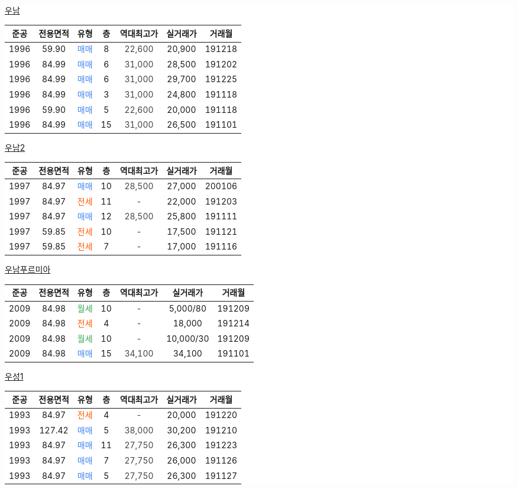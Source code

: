 [우남](https://search.naver.com/search.naver?query=%EA%B2%BD%EA%B8%B0%EB%8F%84+%EC%9D%98%EC%A0%95%EB%B6%80%EC%8B%9C+%ED%98%B8%EC%9B%90%EB%8F%99+%EC%9A%B0%EB%82%A8)

|준공|전용면적|유형|층|역대최고가|실거래가|거래월|
|:---:|:---:|:---:|:---:|:---:|:---:|:---:|
|1996|59.90|<span style="color:#4285f3">매매</span>|8|<span style="color:#444444">22,600</span>|20,900|191218|
|1996|84.99|<span style="color:#4285f3">매매</span>|6|<span style="color:#444444">31,000</span>|28,500|191202|
|1996|84.99|<span style="color:#4285f3">매매</span>|6|<span style="color:#444444">31,000</span>|29,700|191225|
|1996|84.99|<span style="color:#4285f3">매매</span>|3|<span style="color:#444444">31,000</span>|24,800|191118|
|1996|59.90|<span style="color:#4285f3">매매</span>|5|<span style="color:#444444">22,600</span>|20,000|191118|
|1996|84.99|<span style="color:#4285f3">매매</span>|15|<span style="color:#444444">31,000</span>|26,500|191101|

[우남2](https://search.naver.com/search.naver?query=%EA%B2%BD%EA%B8%B0%EB%8F%84+%EC%9D%98%EC%A0%95%EB%B6%80%EC%8B%9C+%ED%98%B8%EC%9B%90%EB%8F%99+%EC%9A%B0%EB%82%A82)

|준공|전용면적|유형|층|역대최고가|실거래가|거래월|
|:---:|:---:|:---:|:---:|:---:|:---:|:---:|
|1997|84.97|<span style="color:#4285f3">매매</span>|10|<span style="color:#444444">28,500</span>|27,000|200106|
|1997|84.97|<span style="color:#ff5a00">전세</span>|11|<span style="color:#444444">-</span>|22,000|191203|
|1997|84.97|<span style="color:#4285f3">매매</span>|12|<span style="color:#444444">28,500</span>|25,800|191111|
|1997|59.85|<span style="color:#ff5a00">전세</span>|10|<span style="color:#444444">-</span>|17,500|191121|
|1997|59.85|<span style="color:#ff5a00">전세</span>|7|<span style="color:#444444">-</span>|17,000|191116|

[우남푸르미아](https://search.naver.com/search.naver?query=%EA%B2%BD%EA%B8%B0%EB%8F%84+%EC%9D%98%EC%A0%95%EB%B6%80%EC%8B%9C+%ED%98%B8%EC%9B%90%EB%8F%99+%EC%9A%B0%EB%82%A8%ED%91%B8%EB%A5%B4%EB%AF%B8%EC%95%84)

|준공|전용면적|유형|층|역대최고가|실거래가|거래월|
|:---:|:---:|:---:|:---:|:---:|:---:|:---:|
|2009|84.98|<span style="color:#34a853">월세</span>|10|<span style="color:#444444">-</span>|5,000/80|191209|
|2009|84.98|<span style="color:#ff5a00">전세</span>|4|<span style="color:#444444">-</span>|18,000|191214|
|2009|84.98|<span style="color:#34a853">월세</span>|10|<span style="color:#444444">-</span>|10,000/30|191209|
|2009|84.98|<span style="color:#4285f3">매매</span>|15|<span style="color:#444444">34,100</span>|34,100|191101|

[우성1](https://search.naver.com/search.naver?query=%EA%B2%BD%EA%B8%B0%EB%8F%84+%EC%9D%98%EC%A0%95%EB%B6%80%EC%8B%9C+%ED%98%B8%EC%9B%90%EB%8F%99+%EC%9A%B0%EC%84%B11)

|준공|전용면적|유형|층|역대최고가|실거래가|거래월|
|:---:|:---:|:---:|:---:|:---:|:---:|:---:|
|1993|84.97|<span style="color:#ff5a00">전세</span>|4|<span style="color:#444444">-</span>|20,000|191220|
|1993|127.42|<span style="color:#4285f3">매매</span>|5|<span style="color:#444444">38,000</span>|30,200|191210|
|1993|84.97|<span style="color:#4285f3">매매</span>|11|<span style="color:#444444">27,750</span>|26,300|191223|
|1993|84.97|<span style="color:#4285f3">매매</span>|7|<span style="color:#444444">27,750</span>|26,000|191126|
|1993|84.97|<span style="color:#4285f3">매매</span>|5|<span style="color:#444444">27,750</span>|26,300|191127|
